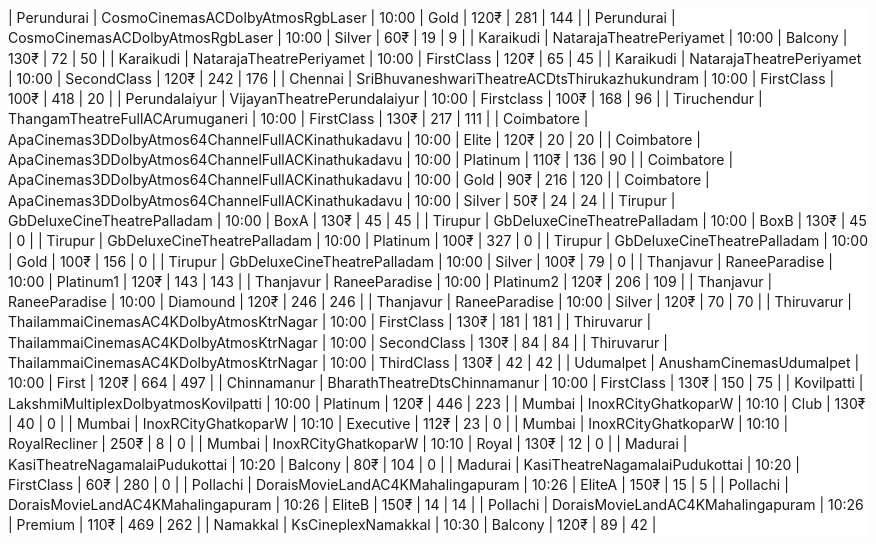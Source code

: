 | Perundurai         | CosmoCinemasACDolbyAtmosRgbLaser                         | 10:00 | Gold             |  120₹ |      281 |    144 |
| Perundurai         | CosmoCinemasACDolbyAtmosRgbLaser                         | 10:00 | Silver           |   60₹ |       19 |      9 |
| Karaikudi          | NatarajaTheatrePeriyamet                                 | 10:00 | Balcony          |  130₹ |       72 |     50 |
| Karaikudi          | NatarajaTheatrePeriyamet                                 | 10:00 | FirstClass       |  120₹ |       65 |     45 |
| Karaikudi          | NatarajaTheatrePeriyamet                                 | 10:00 | SecondClass      |  120₹ |      242 |    176 |
| Chennai            | SriBhuvaneshwariTheatreACDtsThirukazhukundram            | 10:00 | FirstClass       |  100₹ |      418 |     20 |
| Perundalaiyur      | VijayanTheatrePerundalaiyur                              | 10:00 | Firstclass       |  100₹ |      168 |     96 |
| Tiruchendur        | ThangamTheatreFullACArumuganeri                          | 10:00 | FirstClass       |  130₹ |      217 |    111 |
| Coimbatore         | ApaCinemas3DDolbyAtmos64ChannelFullACKinathukadavu       | 10:00 | Elite            |  120₹ |       20 |     20 |
| Coimbatore         | ApaCinemas3DDolbyAtmos64ChannelFullACKinathukadavu       | 10:00 | Platinum         |  110₹ |      136 |     90 |
| Coimbatore         | ApaCinemas3DDolbyAtmos64ChannelFullACKinathukadavu       | 10:00 | Gold             |   90₹ |      216 |    120 |
| Coimbatore         | ApaCinemas3DDolbyAtmos64ChannelFullACKinathukadavu       | 10:00 | Silver           |   50₹ |       24 |     24 |
| Tirupur            | GbDeluxeCineTheatrePalladam                              | 10:00 | BoxA             |  130₹ |       45 |     45 |
| Tirupur            | GbDeluxeCineTheatrePalladam                              | 10:00 | BoxB             |  130₹ |       45 |      0 |
| Tirupur            | GbDeluxeCineTheatrePalladam                              | 10:00 | Platinum         |  100₹ |      327 |      0 |
| Tirupur            | GbDeluxeCineTheatrePalladam                              | 10:00 | Gold             |  100₹ |      156 |      0 |
| Tirupur            | GbDeluxeCineTheatrePalladam                              | 10:00 | Silver           |  100₹ |       79 |      0 |
| Thanjavur          | RaneeParadise                                            | 10:00 | Platinum1        |  120₹ |      143 |    143 |
| Thanjavur          | RaneeParadise                                            | 10:00 | Platinum2        |  120₹ |      206 |    109 |
| Thanjavur          | RaneeParadise                                            | 10:00 | Diamound         |  120₹ |      246 |    246 |
| Thanjavur          | RaneeParadise                                            | 10:00 | Silver           |  120₹ |       70 |     70 |
| Thiruvarur         | ThailammaiCinemasAC4KDolbyAtmosKtrNagar                  | 10:00 | FirstClass       |  130₹ |      181 |    181 |
| Thiruvarur         | ThailammaiCinemasAC4KDolbyAtmosKtrNagar                  | 10:00 | SecondClass      |  130₹ |       84 |     84 |
| Thiruvarur         | ThailammaiCinemasAC4KDolbyAtmosKtrNagar                  | 10:00 | ThirdClass       |  130₹ |       42 |     42 |
| Udumalpet          | AnushamCinemasUdumalpet                                  | 10:00 | First            |  120₹ |      664 |    497 |
| Chinnamanur        | BharathTheatreDtsChinnamanur                             | 10:00 | FirstClass       |  130₹ |      150 |     75 |
| Kovilpatti         | LakshmiMultiplexDolbyatmosKovilpatti                     | 10:00 | Platinum         |  120₹ |      446 |    223 |
| Mumbai             | InoxRCityGhatkoparW                                      | 10:10 | Club             |  130₹ |       40 |      0 |
| Mumbai             | InoxRCityGhatkoparW                                      | 10:10 | Executive        |  112₹ |       23 |      0 |
| Mumbai             | InoxRCityGhatkoparW                                      | 10:10 | RoyalRecliner    |  250₹ |        8 |      0 |
| Mumbai             | InoxRCityGhatkoparW                                      | 10:10 | Royal            |  130₹ |       12 |      0 |
| Madurai            | KasiTheatreNagamalaiPudukottai                           | 10:20 | Balcony          |   80₹ |      104 |      0 |
| Madurai            | KasiTheatreNagamalaiPudukottai                           | 10:20 | FirstClass       |   60₹ |      280 |      0 |
| Pollachi           | DoraisMovieLandAC4KMahalingapuram                        | 10:26 | EliteA           |  150₹ |       15 |      5 |
| Pollachi           | DoraisMovieLandAC4KMahalingapuram                        | 10:26 | EliteB           |  150₹ |       14 |     14 |
| Pollachi           | DoraisMovieLandAC4KMahalingapuram                        | 10:26 | Premium          |  110₹ |      469 |    262 |
| Namakkal           | KsCineplexNamakkal                                       | 10:30 | Balcony          |  120₹ |       89 |     42 |
